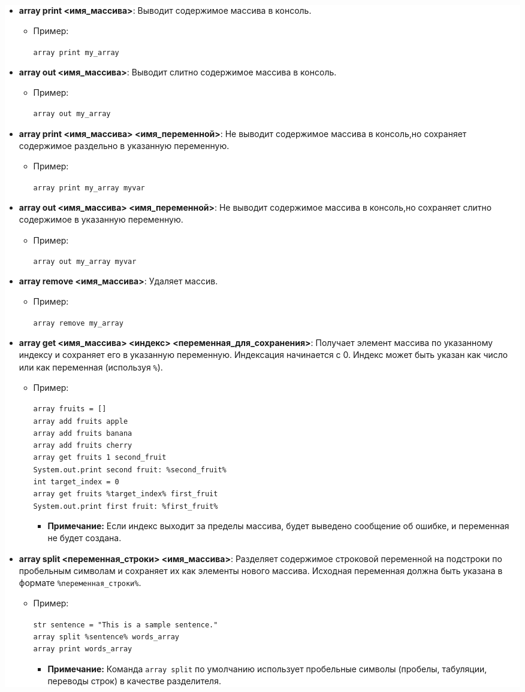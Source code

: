 - **array print <имя_массива>**: Выводит содержимое массива в консоль.
  - Пример:
    ```HPP
    array print my_array
    ```

- **array out <имя_массива>**: Выводит слитно содержимое массива в консоль.
  - Пример:
    ```HPP
    array out my_array
    ```

- **array print <имя_массива> <имя_переменной>**: Не выводит содержимое массива в консоль,но сохраняет содержимое раздельно в указанную переменную.
  - Пример:
    ```HPP
    array print my_array myvar
    ```

- **array out <имя_массива> <имя_переменной>**: Не выводит содержимое массива в консоль,но сохраняет слитно содержимое в указанную переменную.
  - Пример:
    ```HPP
    array out my_array myvar
    ```

- **array remove <имя_массива>**: Удаляет массив.
  - Пример:
    ```HPP
    array remove my_array
    ```

- **array get <имя_массива> <индекс> <переменная_для_сохранения>**: Получает элемент массива по указанному индексу и сохраняет его в указанную переменную. Индексация начинается с 0. Индекс может быть указан как число или как переменная (используя `%`).
  - Пример:
    ```HPP
    array fruits = []
    array add fruits apple
    array add fruits banana
    array add fruits cherry
    array get fruits 1 second_fruit
    System.out.print second fruit: %second_fruit%
    int target_index = 0
    array get fruits %target_index% first_fruit
    System.out.print first fruit: %first_fruit% 
    ```
    - **Примечание:** Если индекс выходит за пределы массива, будет выведено сообщение об ошибке, и переменная не будет создана.

- **array split <переменная_строки> <имя_массива>**: Разделяет содержимое строковой переменной на подстроки по пробельным символам и сохраняет их как элементы нового массива. Исходная переменная должна быть указана в формате `%переменная_строки%`.
  - Пример:
    ```HPP
    str sentence = "This is a sample sentence."
    array split %sentence% words_array
    array print words_array
    ```
    - **Примечание:** Команда `array split` по умолчанию использует пробельные символы (пробелы, табуляции, переводы строк) в качестве разделителя.
